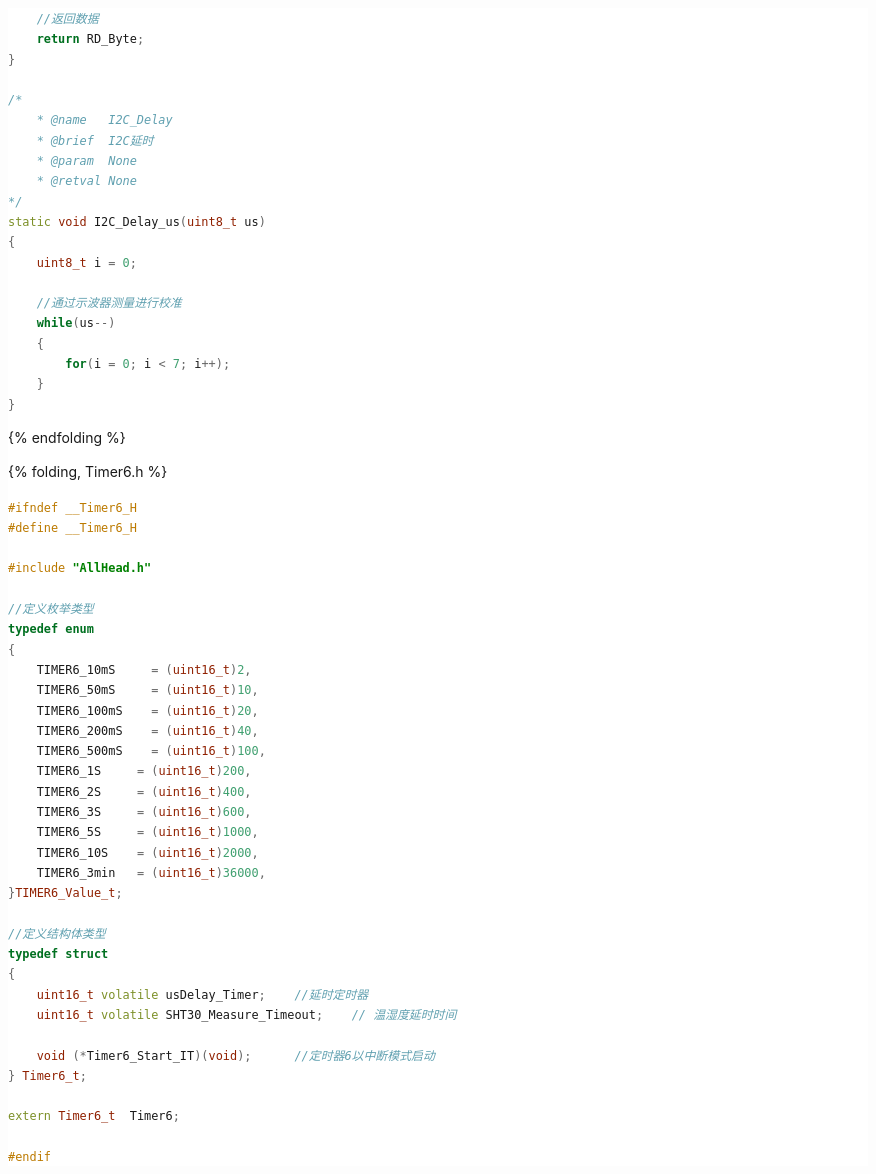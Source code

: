 ```cpp
    //返回数据
    return RD_Byte;
}

/*
	* @name   I2C_Delay
	* @brief  I2C延时
	* @param  None
	* @retval None
*/
static void I2C_Delay_us(uint8_t us)
{
    uint8_t i = 0;

    //通过示波器测量进行校准
    while(us--)
    {
        for(i = 0; i < 7; i++);
    }
}
```

{% endfolding %}

{% folding, Timer6.h %}

```cpp
#ifndef __Timer6_H
#define __Timer6_H

#include "AllHead.h"

//定义枚举类型
typedef enum
{
	TIMER6_10mS  	= (uint16_t)2,
	TIMER6_50mS  	= (uint16_t)10,
	TIMER6_100mS	= (uint16_t)20,
	TIMER6_200mS	= (uint16_t)40,
	TIMER6_500mS	= (uint16_t)100,
	TIMER6_1S     = (uint16_t)200,
	TIMER6_2S     = (uint16_t)400,
	TIMER6_3S     = (uint16_t)600,
	TIMER6_5S     = (uint16_t)1000,
	TIMER6_10S    = (uint16_t)2000,
	TIMER6_3min   = (uint16_t)36000,
}TIMER6_Value_t;

//定义结构体类型
typedef struct
{
	uint16_t volatile usDelay_Timer;    //延时定时器
	uint16_t volatile SHT30_Measure_Timeout;	// 温湿度延时时间
	
	void (*Timer6_Start_IT)(void);      //定时器6以中断模式启动
} Timer6_t;

extern Timer6_t  Timer6;

#endif
```

